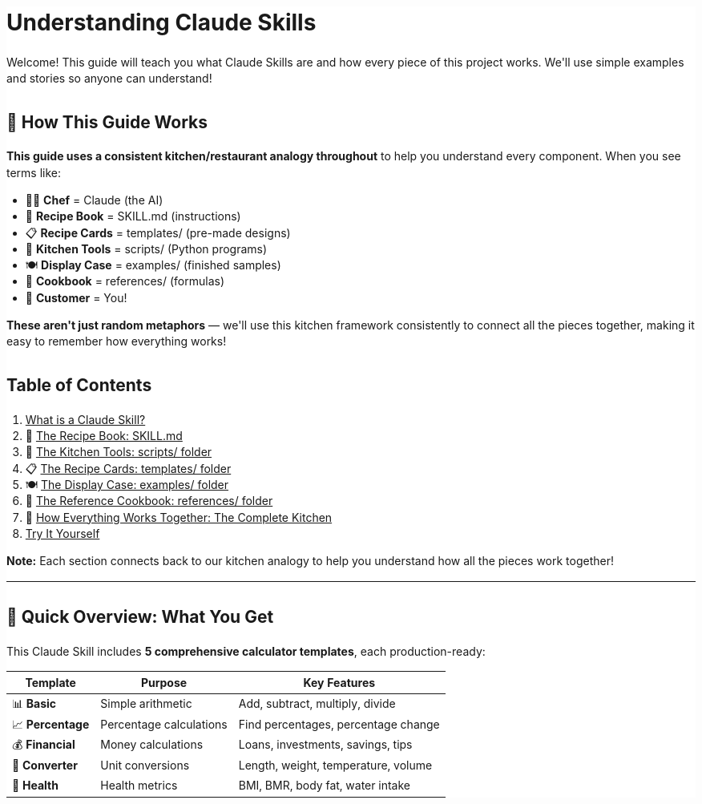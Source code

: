 # Understanding Claude Skills 

Welcome! This guide will teach you what Claude Skills are and how every piece of this project works. We'll use simple examples and stories so anyone can understand!

## 🎯 How This Guide Works

**This guide uses a consistent kitchen/restaurant analogy throughout** to help you understand every component. When you see terms like:
- 👨‍🍳 **Chef** = Claude (the AI)
- 📕 **Recipe Book** = SKILL.md (instructions)
- 📋 **Recipe Cards** = templates/ (pre-made designs)
- 🔪 **Kitchen Tools** = scripts/ (Python programs)
- 🍽️ **Display Case** = examples/ (finished samples)
- 📖 **Cookbook** = references/ (formulas)
- 👤 **Customer** = You!

**These aren't just random metaphors** — we'll use this kitchen framework consistently to connect all the pieces together, making it easy to remember how everything works!

## Table of Contents
1. [What is a Claude Skill?](#what-is-skill)
2. 📕 [The Recipe Book: SKILL.md](#skill-md)
3. 🔪 [The Kitchen Tools: scripts/ folder](#scripts-folder)
4. 📋 [The Recipe Cards: templates/ folder](#templates-folder)
5. 🍽️ [The Display Case: examples/ folder](#examples-folder)
6. 📖 [The Reference Cookbook: references/ folder](#references-folder)
7. 🏪 [How Everything Works Together: The Complete Kitchen](#how-it-works)
8. [Try It Yourself](#try-it-yourself)

**Note:** Each section connects back to our kitchen analogy to help you understand how all the pieces work together!

---

## 🎯 Quick Overview: What You Get

This Claude Skill includes **5 comprehensive calculator templates**, each production-ready:

| Template | Purpose | Key Features |
|----------|---------|--------------|
| 📊 **Basic** | Simple arithmetic | Add, subtract, multiply, divide |
| 📈 **Percentage** | Percentage calculations | Find percentages, percentage change |
| 💰 **Financial** | Money calculations | Loans, investments, savings, tips |
| 🔄 **Converter** | Unit conversions | Length, weight, temperature, volume |
| 💪 **Health** | Health metrics | BMI, BMR, body fat, water intake |
